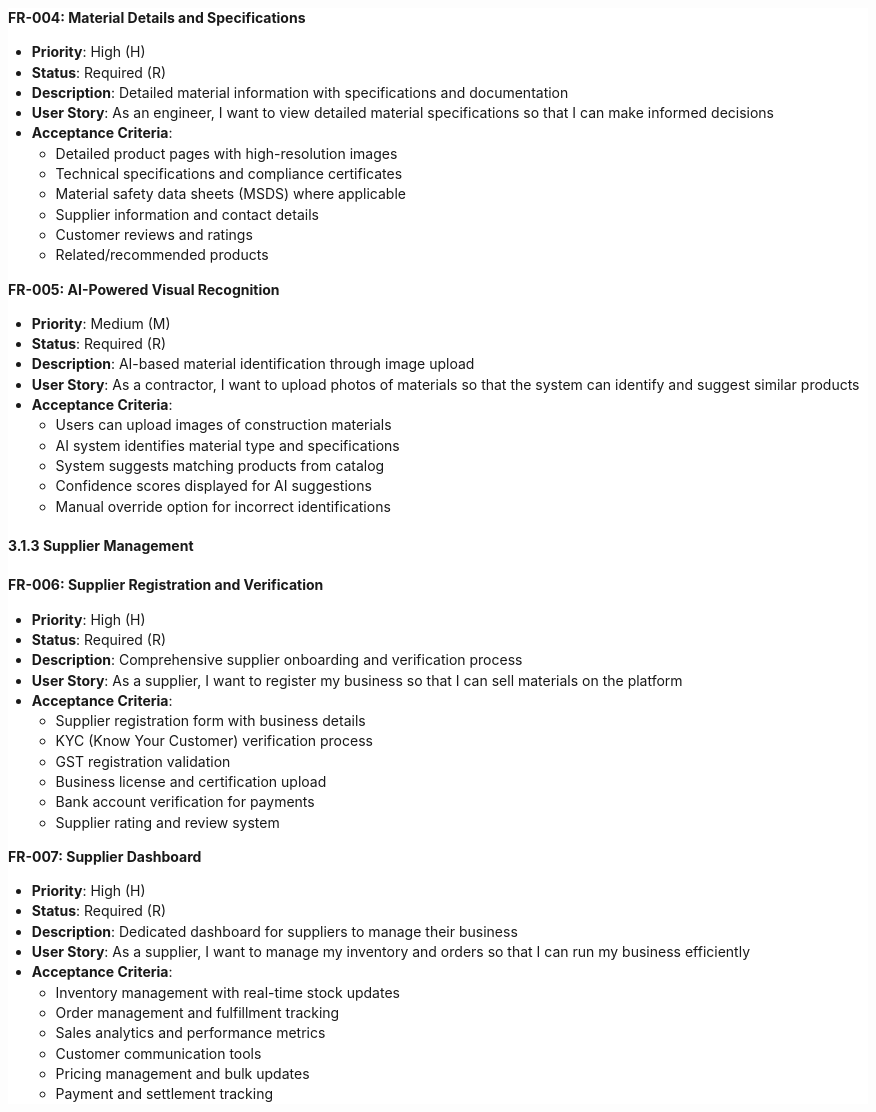 **FR-004: Material Details and Specifications**
- **Priority**: High (H)
- **Status**: Required (R)
- **Description**: Detailed material information with specifications and documentation
- **User Story**: As an engineer, I want to view detailed material specifications so that I can make informed decisions
- **Acceptance Criteria**:
  - Detailed product pages with high-resolution images
  - Technical specifications and compliance certificates
  - Material safety data sheets (MSDS) where applicable
  - Supplier information and contact details
  - Customer reviews and ratings
  - Related/recommended products

**FR-005: AI-Powered Visual Recognition**
- **Priority**: Medium (M)
- **Status**: Required (R)
- **Description**: AI-based material identification through image upload
- **User Story**: As a contractor, I want to upload photos of materials so that the system can identify and suggest similar products
- **Acceptance Criteria**:
  - Users can upload images of construction materials
  - AI system identifies material type and specifications
  - System suggests matching products from catalog
  - Confidence scores displayed for AI suggestions
  - Manual override option for incorrect identifications

#### 3.1.3 Supplier Management

**FR-006: Supplier Registration and Verification**
- **Priority**: High (H)
- **Status**: Required (R)
- **Description**: Comprehensive supplier onboarding and verification process
- **User Story**: As a supplier, I want to register my business so that I can sell materials on the platform
- **Acceptance Criteria**:
  - Supplier registration form with business details
  - KYC (Know Your Customer) verification process
  - GST registration validation
  - Business license and certification upload
  - Bank account verification for payments
  - Supplier rating and review system

**FR-007: Supplier Dashboard**
- **Priority**: High (H)
- **Status**: Required (R)
- **Description**: Dedicated dashboard for suppliers to manage their business
- **User Story**: As a supplier, I want to manage my inventory and orders so that I can run my business efficiently
- **Acceptance Criteria**:
  - Inventory management with real-time stock updates
  - Order management and fulfillment tracking
  - Sales analytics and performance metrics
  - Customer communication tools
  - Pricing management and bulk updates
  - Payment and settlement tracking
